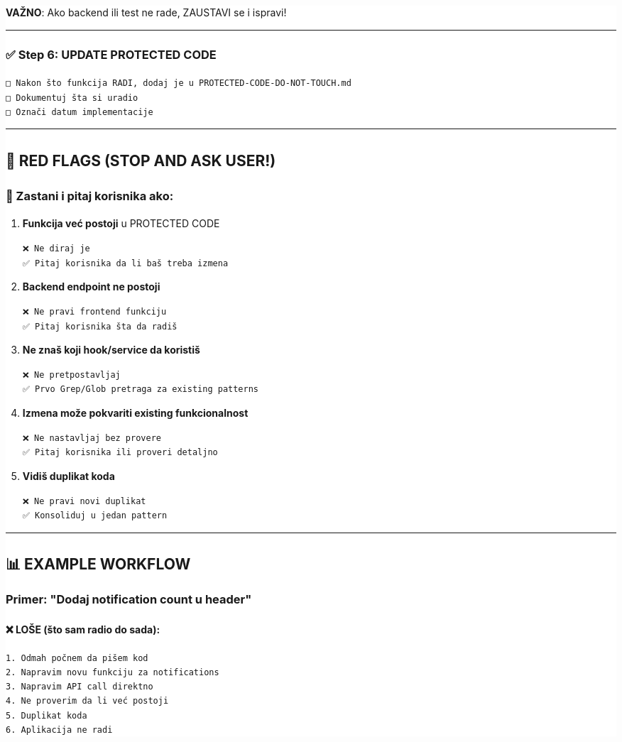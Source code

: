 **VAŽNO**: Ako backend ili test ne rade, ZAUSTAVI se i ispravi!

---

### ✅ Step 6: UPDATE PROTECTED CODE

```
□ Nakon što funkcija RADI, dodaj je u PROTECTED-CODE-DO-NOT-TOUCH.md
□ Dokumentuj šta si uradio
□ Označi datum implementacije
```

---

## 🔴 RED FLAGS (STOP AND ASK USER!)

### 🚨 Zastani i pitaj korisnika ako:

1. **Funkcija već postoji** u PROTECTED CODE
   ```
   ❌ Ne diraj je
   ✅ Pitaj korisnika da li baš treba izmena
   ```

2. **Backend endpoint ne postoji**
   ```
   ❌ Ne pravi frontend funkciju
   ✅ Pitaj korisnika šta da radiš
   ```

3. **Ne znaš koji hook/service da koristiš**
   ```
   ❌ Ne pretpostavljaj
   ✅ Prvo Grep/Glob pretraga za existing patterns
   ```

4. **Izmena može pokvariti existing funkcionalnost**
   ```
   ❌ Ne nastavljaj bez provere
   ✅ Pitaj korisnika ili proveri detaljno
   ```

5. **Vidiš duplikat koda**
   ```
   ❌ Ne pravi novi duplikat
   ✅ Konsoliduj u jedan pattern
   ```

---

## 📊 EXAMPLE WORKFLOW

### Primer: "Dodaj notification count u header"

#### ❌ LOŠE (što sam radio do sada):
```
1. Odmah počnem da pišem kod
2. Napravim novu funkciju za notifications
3. Napravim API call direktno
4. Ne proverim da li već postoji
5. Duplikat koda
6. Aplikacija ne radi
```
